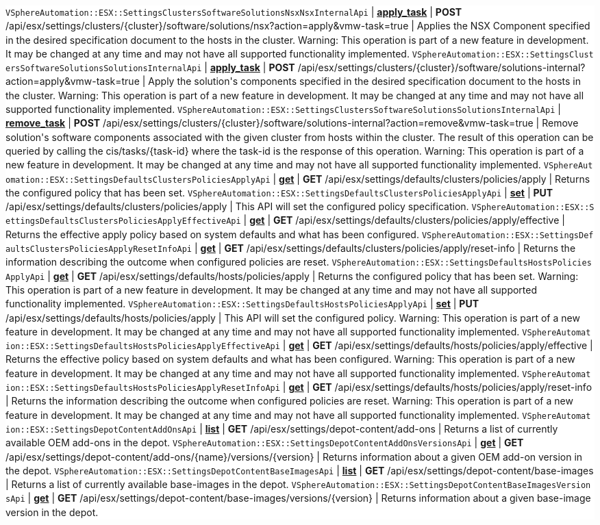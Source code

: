 `VSphereAutomation::ESX::SettingsClustersSoftwareSolutionsNsxNsxInternalApi` | [**apply_task**](docs/SettingsClustersSoftwareSolutionsNsxNsxInternalApi.md#apply_task) | **POST** /api/esx/settings/clusters/{cluster}/software/solutions/nsx?action&#x3D;apply&amp;vmw-task&#x3D;true | Applies the NSX Component specified in the desired specification document to the hosts in the cluster. Warning: This operation is part of a new feature in development. It may be changed at any time and may not have all supported functionality implemented.
`VSphereAutomation::ESX::SettingsClustersSoftwareSolutionsSolutionsInternalApi` | [**apply_task**](docs/SettingsClustersSoftwareSolutionsSolutionsInternalApi.md#apply_task) | **POST** /api/esx/settings/clusters/{cluster}/software/solutions-internal?action&#x3D;apply&amp;vmw-task&#x3D;true | Apply the solution's components specified in the desired specification document to the hosts in the cluster. Warning: This operation is part of a new feature in development. It may be changed at any time and may not have all supported functionality implemented.
`VSphereAutomation::ESX::SettingsClustersSoftwareSolutionsSolutionsInternalApi` | [**remove_task**](docs/SettingsClustersSoftwareSolutionsSolutionsInternalApi.md#remove_task) | **POST** /api/esx/settings/clusters/{cluster}/software/solutions-internal?action&#x3D;remove&amp;vmw-task&#x3D;true | Remove solution's software components associated with the given cluster from hosts within the cluster. The result of this operation can be queried by calling the cis/tasks/{task-id} where the task-id is the response of this operation. Warning: This operation is part of a new feature in development. It may be changed at any time and may not have all supported functionality implemented.
`VSphereAutomation::ESX::SettingsDefaultsClustersPoliciesApplyApi` | [**get**](docs/SettingsDefaultsClustersPoliciesApplyApi.md#get) | **GET** /api/esx/settings/defaults/clusters/policies/apply | Returns the configured policy that has been set.
`VSphereAutomation::ESX::SettingsDefaultsClustersPoliciesApplyApi` | [**set**](docs/SettingsDefaultsClustersPoliciesApplyApi.md#set) | **PUT** /api/esx/settings/defaults/clusters/policies/apply | This API will set the configured policy specification.
`VSphereAutomation::ESX::SettingsDefaultsClustersPoliciesApplyEffectiveApi` | [**get**](docs/SettingsDefaultsClustersPoliciesApplyEffectiveApi.md#get) | **GET** /api/esx/settings/defaults/clusters/policies/apply/effective | Returns the effective apply policy based on system defaults and what has been configured.
`VSphereAutomation::ESX::SettingsDefaultsClustersPoliciesApplyResetInfoApi` | [**get**](docs/SettingsDefaultsClustersPoliciesApplyResetInfoApi.md#get) | **GET** /api/esx/settings/defaults/clusters/policies/apply/reset-info | Returns the information describing the outcome when configured policies are reset.
`VSphereAutomation::ESX::SettingsDefaultsHostsPoliciesApplyApi` | [**get**](docs/SettingsDefaultsHostsPoliciesApplyApi.md#get) | **GET** /api/esx/settings/defaults/hosts/policies/apply | Returns the configured policy that has been set. Warning: This operation is part of a new feature in development. It may be changed at any time and may not have all supported functionality implemented.
`VSphereAutomation::ESX::SettingsDefaultsHostsPoliciesApplyApi` | [**set**](docs/SettingsDefaultsHostsPoliciesApplyApi.md#set) | **PUT** /api/esx/settings/defaults/hosts/policies/apply | This API will set the configured policy. Warning: This operation is part of a new feature in development. It may be changed at any time and may not have all supported functionality implemented.
`VSphereAutomation::ESX::SettingsDefaultsHostsPoliciesApplyEffectiveApi` | [**get**](docs/SettingsDefaultsHostsPoliciesApplyEffectiveApi.md#get) | **GET** /api/esx/settings/defaults/hosts/policies/apply/effective | Returns the effective policy based on system defaults and what has been configured. Warning: This operation is part of a new feature in development. It may be changed at any time and may not have all supported functionality implemented.
`VSphereAutomation::ESX::SettingsDefaultsHostsPoliciesApplyResetInfoApi` | [**get**](docs/SettingsDefaultsHostsPoliciesApplyResetInfoApi.md#get) | **GET** /api/esx/settings/defaults/hosts/policies/apply/reset-info | Returns the information describing the outcome when configured policies are reset. Warning: This operation is part of a new feature in development. It may be changed at any time and may not have all supported functionality implemented.
`VSphereAutomation::ESX::SettingsDepotContentAddOnsApi` | [**list**](docs/SettingsDepotContentAddOnsApi.md#list) | **GET** /api/esx/settings/depot-content/add-ons | Returns a list of currently available OEM add-ons in the depot.
`VSphereAutomation::ESX::SettingsDepotContentAddOnsVersionsApi` | [**get**](docs/SettingsDepotContentAddOnsVersionsApi.md#get) | **GET** /api/esx/settings/depot-content/add-ons/{name}/versions/{version} | Returns information about a given OEM add-on version in the depot.
`VSphereAutomation::ESX::SettingsDepotContentBaseImagesApi` | [**list**](docs/SettingsDepotContentBaseImagesApi.md#list) | **GET** /api/esx/settings/depot-content/base-images | Returns a list of currently available base-images in the depot.
`VSphereAutomation::ESX::SettingsDepotContentBaseImagesVersionsApi` | [**get**](docs/SettingsDepotContentBaseImagesVersionsApi.md#get) | **GET** /api/esx/settings/depot-content/base-images/versions/{version} | Returns information about a given base-image version in the depot.